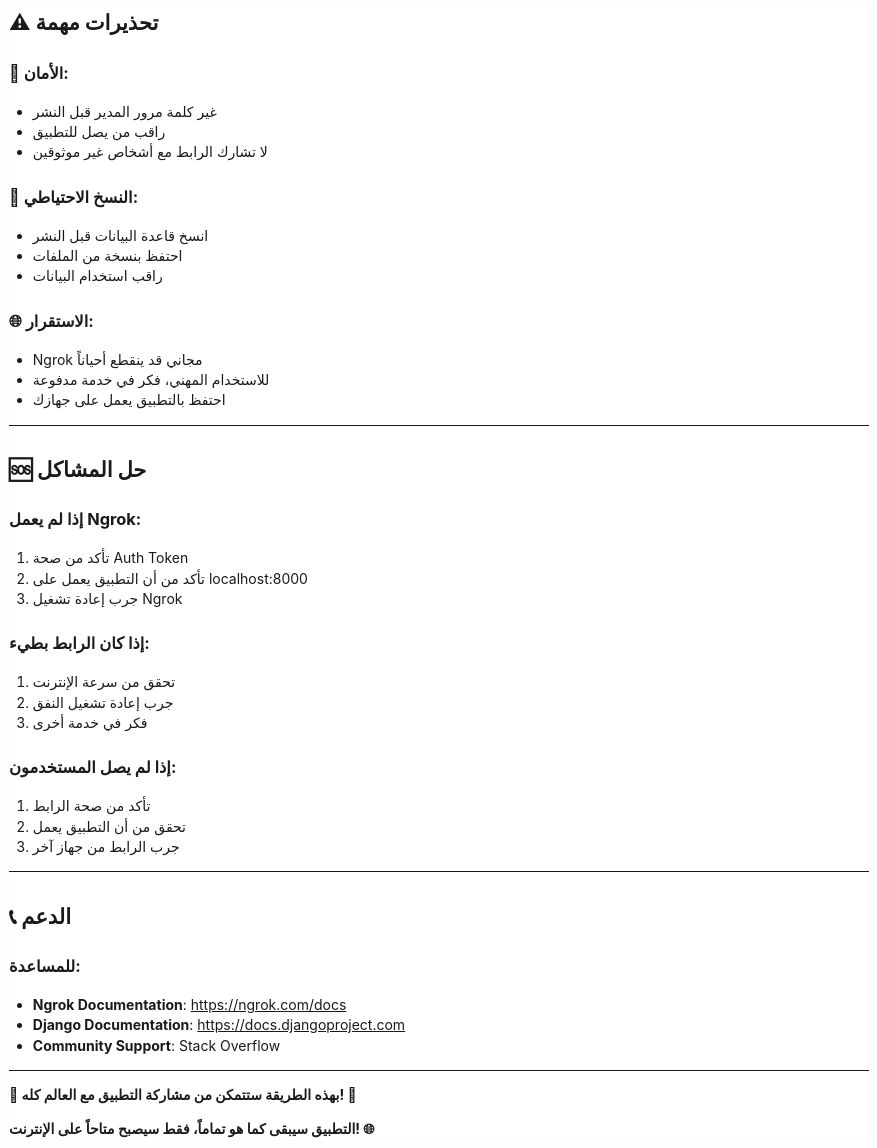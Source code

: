 
## ⚠️ **تحذيرات مهمة**

### **🔐 الأمان:**
- غير كلمة مرور المدير قبل النشر
- راقب من يصل للتطبيق
- لا تشارك الرابط مع أشخاص غير موثوقين

### **💾 النسخ الاحتياطي:**
- انسخ قاعدة البيانات قبل النشر
- احتفظ بنسخة من الملفات
- راقب استخدام البيانات

### **🌐 الاستقرار:**
- Ngrok مجاني قد ينقطع أحياناً
- للاستخدام المهني، فكر في خدمة مدفوعة
- احتفظ بالتطبيق يعمل على جهازك

---

## 🆘 **حل المشاكل**

### **إذا لم يعمل Ngrok:**
1. تأكد من صحة Auth Token
2. تأكد من أن التطبيق يعمل على localhost:8000
3. جرب إعادة تشغيل Ngrok

### **إذا كان الرابط بطيء:**
1. تحقق من سرعة الإنترنت
2. جرب إعادة تشغيل النفق
3. فكر في خدمة أخرى

### **إذا لم يصل المستخدمون:**
1. تأكد من صحة الرابط
2. تحقق من أن التطبيق يعمل
3. جرب الرابط من جهاز آخر

---

## 📞 **الدعم**

### **للمساعدة:**
- **Ngrok Documentation**: https://ngrok.com/docs
- **Django Documentation**: https://docs.djangoproject.com
- **Community Support**: Stack Overflow

---

**🌟 بهذه الطريقة ستتمكن من مشاركة التطبيق مع العالم كله! 🚀**

**التطبيق سيبقى كما هو تماماً، فقط سيصبح متاحاً على الإنترنت! 🌐**

